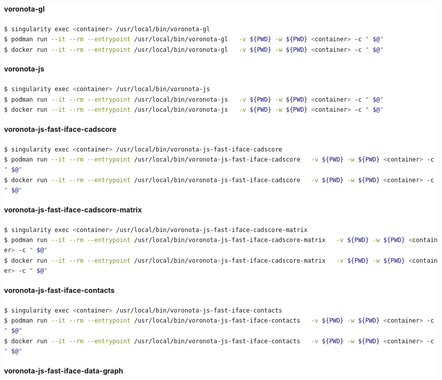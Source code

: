 
#### voronota-gl

```bash
$ singularity exec <container> /usr/local/bin/voronota-gl
$ podman run --it --rm --entrypoint /usr/local/bin/voronota-gl   -v ${PWD} -w ${PWD} <container> -c " $@"
$ docker run --it --rm --entrypoint /usr/local/bin/voronota-gl   -v ${PWD} -w ${PWD} <container> -c " $@"
```


#### voronota-js

```bash
$ singularity exec <container> /usr/local/bin/voronota-js
$ podman run --it --rm --entrypoint /usr/local/bin/voronota-js   -v ${PWD} -w ${PWD} <container> -c " $@"
$ docker run --it --rm --entrypoint /usr/local/bin/voronota-js   -v ${PWD} -w ${PWD} <container> -c " $@"
```


#### voronota-js-fast-iface-cadscore

```bash
$ singularity exec <container> /usr/local/bin/voronota-js-fast-iface-cadscore
$ podman run --it --rm --entrypoint /usr/local/bin/voronota-js-fast-iface-cadscore   -v ${PWD} -w ${PWD} <container> -c " $@"
$ docker run --it --rm --entrypoint /usr/local/bin/voronota-js-fast-iface-cadscore   -v ${PWD} -w ${PWD} <container> -c " $@"
```


#### voronota-js-fast-iface-cadscore-matrix

```bash
$ singularity exec <container> /usr/local/bin/voronota-js-fast-iface-cadscore-matrix
$ podman run --it --rm --entrypoint /usr/local/bin/voronota-js-fast-iface-cadscore-matrix   -v ${PWD} -w ${PWD} <container> -c " $@"
$ docker run --it --rm --entrypoint /usr/local/bin/voronota-js-fast-iface-cadscore-matrix   -v ${PWD} -w ${PWD} <container> -c " $@"
```


#### voronota-js-fast-iface-contacts

```bash
$ singularity exec <container> /usr/local/bin/voronota-js-fast-iface-contacts
$ podman run --it --rm --entrypoint /usr/local/bin/voronota-js-fast-iface-contacts   -v ${PWD} -w ${PWD} <container> -c " $@"
$ docker run --it --rm --entrypoint /usr/local/bin/voronota-js-fast-iface-contacts   -v ${PWD} -w ${PWD} <container> -c " $@"
```


#### voronota-js-fast-iface-data-graph
